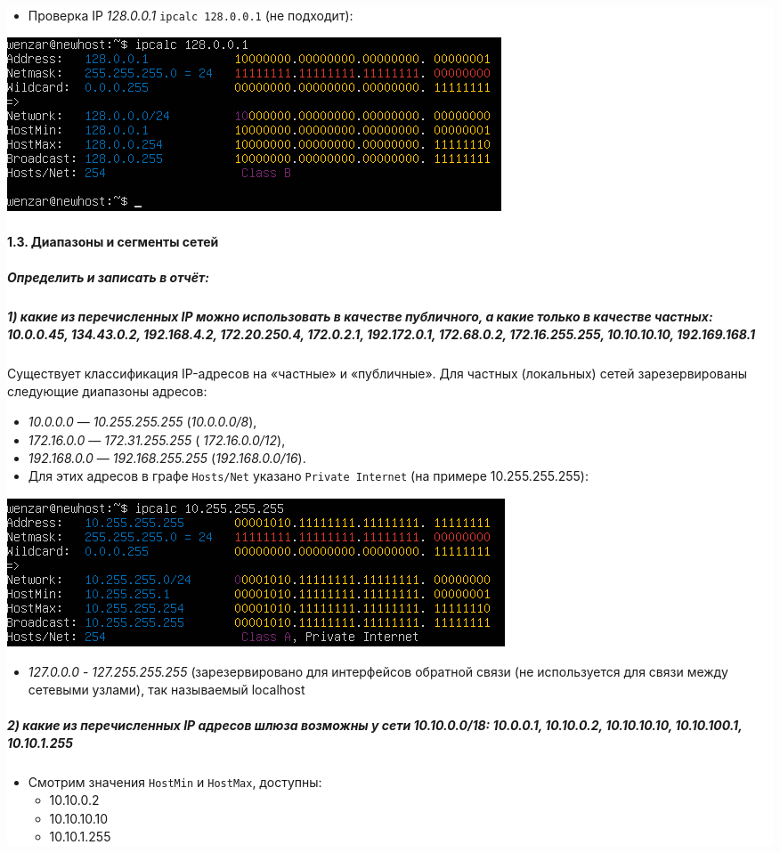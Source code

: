 - Проверка IP *128.0.0.1* ``ipcalc 128.0.0.1`` (не подходит):

![1.2.4.PNG](1.2.4.PNG)

#### 1.3. Диапазоны и сегменты сетей
##### Определить и записать в отчёт:
##### 1) какие из перечисленных IP можно использовать в качестве публичного, а какие только в качестве частных: *10.0.0.45*, *134.43.0.2*, *192.168.4.2*, *172.20.250.4*, *172.0.2.1*, *192.172.0.1*, *172.68.0.2*, *172.16.255.255*, *10.10.10.10*, *192.169.168.1*

Существует классификация IP-адресов на «частные» и «публичные». Для частных (локальных) сетей зарезервированы следующие диапазоны адресов: 
- *10.0.0.0* — *10.255.255.255* (*10.0.0.0/8*), 
- *172.16.0.0* — *172.31.255.255* ( *172.16.0.0/12*),
- *192.168.0.0* — *192.168.255.255* (*192.168.0.0/16*).
- Для этих адресов в графе ``Hosts/Net`` указано ``Private Internet`` (на примере 10.255.255.255):

![1.2.5.PNG](1.2.5.PNG)

- *127.0.0.0* - *127.255.255.255* (зарезервировано для интерфейсов обратной связи (не используется для связи между сетевыми узлами), так называемый localhost



##### 2) какие из перечисленных IP адресов шлюза возможны у сети *10.10.0.0/18*: *10.0.0.1*, *10.10.0.2*, *10.10.10.10*, *10.10.100.1*, *10.10.1.255*

- Смотрим значения ``HostMin`` и ``HostMax``, доступны: 
  - 10.10.0.2
  - 10.10.10.10
  - 10.10.1.255
